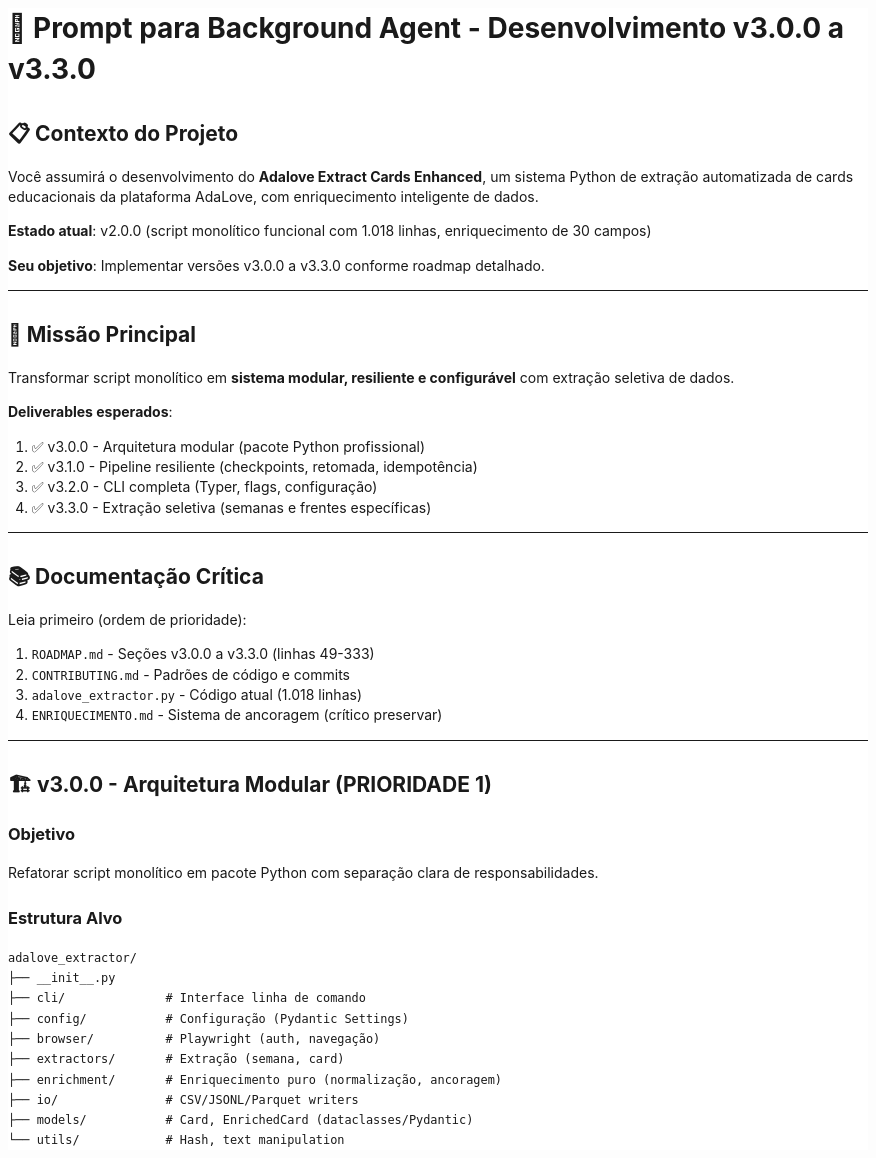 # 🤖 Prompt para Background Agent - Desenvolvimento v3.0.0 a v3.3.0

## 📋 Contexto do Projeto

Você assumirá o desenvolvimento do **Adalove Extract Cards Enhanced**, um sistema Python de extração automatizada de cards educacionais da plataforma AdaLove, com enriquecimento inteligente de dados.

**Estado atual**: v2.0.0 (script monolítico funcional com 1.018 linhas, enriquecimento de 30 campos)

**Seu objetivo**: Implementar versões v3.0.0 a v3.3.0 conforme roadmap detalhado.

---

## 🎯 Missão Principal

Transformar script monolítico em **sistema modular, resiliente e configurável** com extração seletiva de dados.

**Deliverables esperados**:
1. ✅ v3.0.0 - Arquitetura modular (pacote Python profissional)
2. ✅ v3.1.0 - Pipeline resiliente (checkpoints, retomada, idempotência)
3. ✅ v3.2.0 - CLI completa (Typer, flags, configuração)
4. ✅ v3.3.0 - Extração seletiva (semanas e frentes específicas)

---

## 📚 Documentação Crítica

Leia primeiro (ordem de prioridade):
1. `ROADMAP.md` - Seções v3.0.0 a v3.3.0 (linhas 49-333)
2. `CONTRIBUTING.md` - Padrões de código e commits
3. `adalove_extractor.py` - Código atual (1.018 linhas)
4. `ENRIQUECIMENTO.md` - Sistema de ancoragem (crítico preservar)

---

## 🏗️ v3.0.0 - Arquitetura Modular (PRIORIDADE 1)

### Objetivo
Refatorar script monolítico em pacote Python com separação clara de responsabilidades.

### Estrutura Alvo
```
adalove_extractor/
├── __init__.py
├── cli/              # Interface linha de comando
├── config/           # Configuração (Pydantic Settings)
├── browser/          # Playwright (auth, navegação)
├── extractors/       # Extração (semana, card)
├── enrichment/       # Enriquecimento puro (normalização, ancoragem)
├── io/               # CSV/JSONL/Parquet writers
├── models/           # Card, EnrichedCard (dataclasses/Pydantic)
└── utils/            # Hash, text manipulation
```
